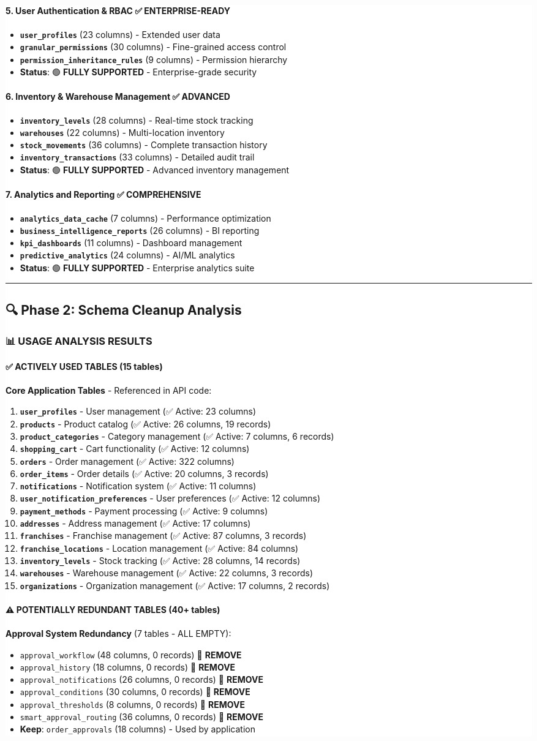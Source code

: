 #### **5. User Authentication & RBAC** ✅ **ENTERPRISE-READY**
- **`user_profiles`** (23 columns) - Extended user data
- **`granular_permissions`** (30 columns) - Fine-grained access control
- **`permission_inheritance_rules`** (9 columns) - Permission hierarchy
- **Status**: 🟢 **FULLY SUPPORTED** - Enterprise-grade security

#### **6. Inventory & Warehouse Management** ✅ **ADVANCED**
- **`inventory_levels`** (28 columns) - Real-time stock tracking
- **`warehouses`** (22 columns) - Multi-location inventory
- **`stock_movements`** (36 columns) - Complete transaction history
- **`inventory_transactions`** (33 columns) - Detailed audit trail
- **Status**: 🟢 **FULLY SUPPORTED** - Advanced inventory management

#### **7. Analytics and Reporting** ✅ **COMPREHENSIVE**
- **`analytics_data_cache`** (7 columns) - Performance optimization
- **`business_intelligence_reports`** (26 columns) - BI reporting
- **`kpi_dashboards`** (11 columns) - Dashboard management
- **`predictive_analytics`** (24 columns) - AI/ML analytics
- **Status**: 🟢 **FULLY SUPPORTED** - Enterprise analytics suite

---

## 🔍 **Phase 2: Schema Cleanup Analysis**

### **📊 USAGE ANALYSIS RESULTS**

#### **✅ ACTIVELY USED TABLES (15 tables)**
**Core Application Tables** - Referenced in API code:
1. **`user_profiles`** - User management (✅ Active: 23 columns)
2. **`products`** - Product catalog (✅ Active: 26 columns, 19 records)
3. **`product_categories`** - Category management (✅ Active: 7 columns, 6 records)
4. **`shopping_cart`** - Cart functionality (✅ Active: 12 columns)
5. **`orders`** - Order management (✅ Active: 322 columns)
6. **`order_items`** - Order details (✅ Active: 20 columns, 3 records)
7. **`notifications`** - Notification system (✅ Active: 11 columns)
8. **`user_notification_preferences`** - User preferences (✅ Active: 12 columns)
9. **`payment_methods`** - Payment processing (✅ Active: 9 columns)
10. **`addresses`** - Address management (✅ Active: 17 columns)
11. **`franchises`** - Franchise management (✅ Active: 87 columns, 3 records)
12. **`franchise_locations`** - Location management (✅ Active: 84 columns)
13. **`inventory_levels`** - Stock tracking (✅ Active: 28 columns, 14 records)
14. **`warehouses`** - Warehouse management (✅ Active: 22 columns, 3 records)
15. **`organizations`** - Organization management (✅ Active: 17 columns, 2 records)

#### **⚠️ POTENTIALLY REDUNDANT TABLES (40+ tables)**

**Approval System Redundancy** (7 tables - ALL EMPTY):
- `approval_workflow` (48 columns, 0 records) 🔴 **REMOVE**
- `approval_history` (18 columns, 0 records) 🔴 **REMOVE**
- `approval_notifications` (26 columns, 0 records) 🔴 **REMOVE**
- `approval_conditions` (30 columns, 0 records) 🔴 **REMOVE**
- `approval_thresholds` (8 columns, 0 records) 🔴 **REMOVE**
- `smart_approval_routing` (36 columns, 0 records) 🔴 **REMOVE**
- **Keep**: `order_approvals` (18 columns) - Used by application
